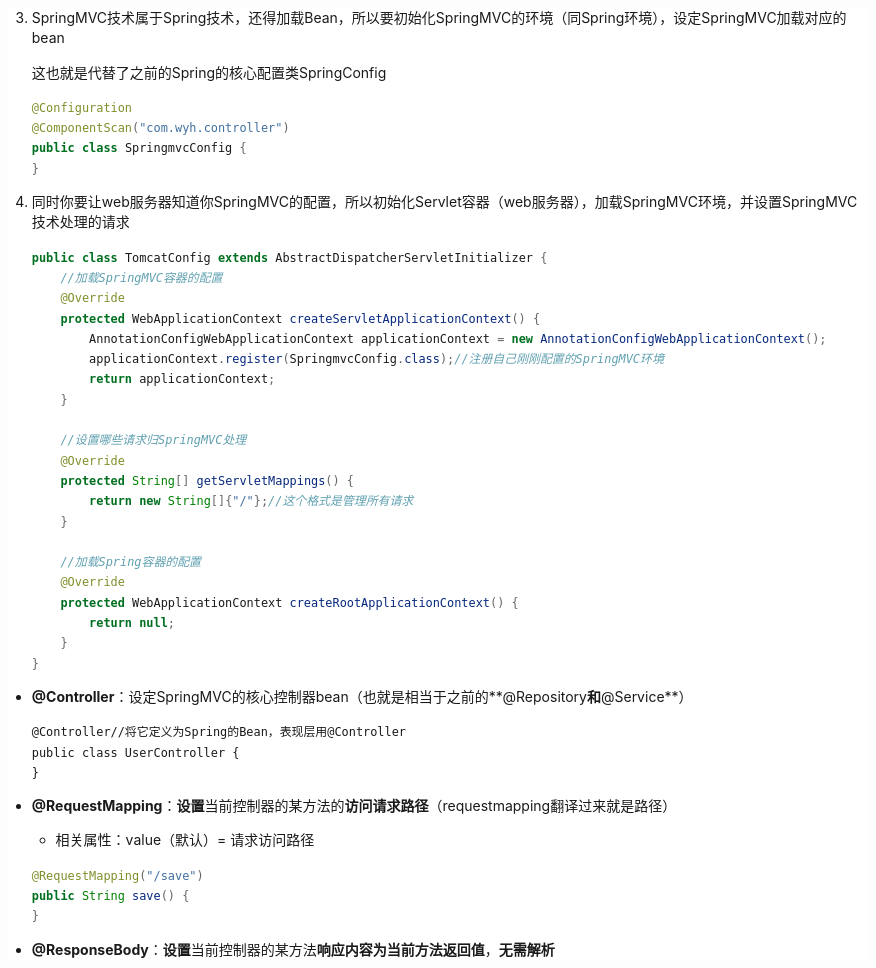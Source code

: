 3. SpringMVC技术属于Spring技术，还得加载Bean，所以要初始化SpringMVC的环境（同Spring环境），设定SpringMVC加载对应的bean

   这也就是代替了之前的Spring的核心配置类SpringConfig

   ```java
   @Configuration
   @ComponentScan("com.wyh.controller")
   public class SpringmvcConfig {
   }
   ```

4. 同时你要让web服务器知道你SpringMVC的配置，所以初始化Servlet容器（web服务器），加载SpringMVC环境，并设置SpringMVC技术处理的请求

   ```java
   public class TomcatConfig extends AbstractDispatcherServletInitializer {
       //加载SpringMVC容器的配置
       @Override
       protected WebApplicationContext createServletApplicationContext() {
           AnnotationConfigWebApplicationContext applicationContext = new AnnotationConfigWebApplicationContext();
           applicationContext.register(SpringmvcConfig.class);//注册自己刚刚配置的SpringMVC环境
           return applicationContext;
       }
   
       //设置哪些请求归SpringMVC处理
       @Override
       protected String[] getServletMappings() {
           return new String[]{"/"};//这个格式是管理所有请求
       }
   
       //加载Spring容器的配置
       @Override
       protected WebApplicationContext createRootApplicationContext() {
           return null;
       }
   }
   ```

* **@Controller**：设定SpringMVC的核心控制器bean（也就是相当于之前的**@Repository**和**@Service**）

  ```
  @Controller//将它定义为Spring的Bean，表现层用@Controller
  public class UserController {
  }
  ```

* **@RequestMapping**：**设置**当前控制器的某方法的**访问请求路径**（requestmapping翻译过来就是路径）

  * 相关属性：value（默认）= 请求访问路径

  ```java
  @RequestMapping("/save")
  public String save() {
  }
  ```

* **@ResponseBody**：**设置**当前控制器的某方法**响应内容为当前方法返回值**，**无需解析**
